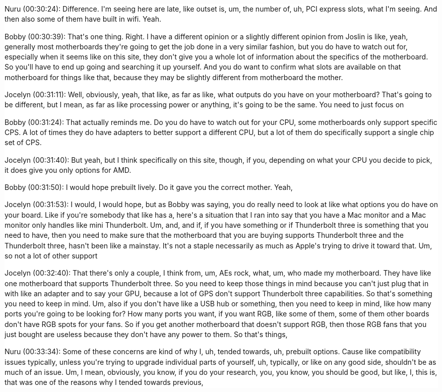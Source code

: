 Nuru (00:30:24):
Difference. I'm seeing here are late, like outset is, um, the number of, uh, PCI express slots, what I'm seeing. And then also some of them have built in wifi. Yeah.

Bobby (00:30:39):
That's one thing. Right. I have a different opinion or a slightly different opinion from Joslin is like, yeah, generally most motherboards they're going to get the job done in a very similar fashion, but you do have to watch out for, especially when it seems like on this site, they don't give you a whole lot of information about the specifics of the motherboard. So you'll have to end up going and searching it up yourself. And you do want to confirm what slots are available on that motherboard for things like that, because they may be slightly different from motherboard the mother.

Jocelyn (00:31:11):
Well, obviously, yeah, that like, as far as like, what outputs do you have on your motherboard? That's going to be different, but I mean, as far as like processing power or anything, it's going to be the same. You need to just focus on

Bobby (00:31:24):
That actually reminds me. Do you do have to watch out for your CPU, some motherboards only support specific CPS. A lot of times they do have adapters to better support a different CPU, but a lot of them do specifically support a single chip set of CPS.

Jocelyn (00:31:40):
But yeah, but I think specifically on this site, though, if you, depending on what your CPU you decide to pick, it does give you only options for AMD.

Bobby (00:31:50):
I would hope prebuilt lively. Do it gave you the correct mother. Yeah,

Jocelyn (00:31:53):
I would, I would hope, but as Bobby was saying, you do really need to look at like what options you do have on your board. Like if you're somebody that like has a, here's a situation that I ran into say that you have a Mac monitor and a Mac monitor only handles like mini Thunderbolt. Um, and, and if, if you have something or if Thunderbolt three is something that you need to have, then you need to make sure that the motherboard that you are buying supports Thunderbolt three and the Thunderbolt three, hasn't been like a mainstay. It's not a staple necessarily as much as Apple's trying to drive it toward that. Um, so not a lot of other support

Jocelyn (00:32:40):
That there's only a couple, I think from, um, AEs rock, what, um, who made my motherboard. They have like one motherboard that supports Thunderbolt three. So you need to keep those things in mind because you can't just plug that in with like an adapter and to say your GPU, because a lot of GPS don't support Thunderbolt three capabilities. So that's something you need to keep in mind. Um, also if you don't have like a USB hub or something, then you need to keep in mind, like how many ports you're going to be looking for? How many ports you want, if you want RGB, like some of them, some of them other boards don't have RGB spots for your fans. So if you get another motherboard that doesn't support RGB, then those RGB fans that you just bought are useless because they don't have any power to them. So that's things,

Nuru (00:33:34):
Some of these concerns are kind of why I, uh, tended towards, uh, prebuilt options. Cause like compatibility issues typically, unless you're trying to upgrade individual parts of yourself, uh, typically, or like on any good side, shouldn't be as much of an issue. Um, I mean, obviously, you know, if you do your research, you, you know, you should be good, but like, I, this is, that was one of the reasons why I tended towards previous,
